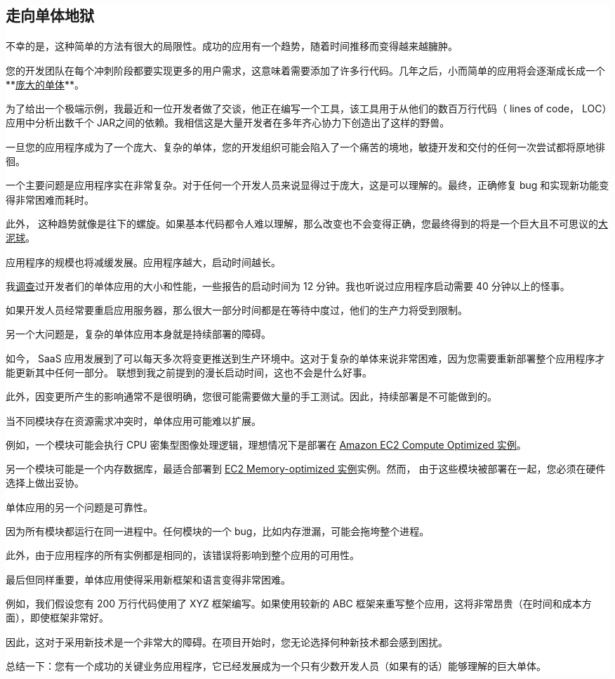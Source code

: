 ## 走向单体地狱

不幸的是，这种简单的方法有很大的局限性。成功的应用有一个趋势，随着时间推移而变得越来越臃肿。

您的开发团队在每个冲刺阶段都要实现更多的用户需求，这意味着需要添加了许多行代码。几年之后，小而简单的应用将会逐渐成长成一个**[庞大的单体](http://microservices.io/patterns/monolithic.html)**。

为了给出一个极端示例，我最近和一位开发者做了交谈，他正在编写一个工具，该工具用于从他们的数百万行代码（ lines of code， LOC）应用中分析出数千个 JAR之间的依赖。我相信这是大量开发者在多年齐心协力下创造出了这样的野兽。



一旦您的应用程序成为了一个庞大、复杂的单体，您的开发组织可能会陷入了一个痛苦的境地，敏捷开发和交付的任何一次尝试都将原地徘徊。

一个主要问题是应用程序实在非常复杂。对于任何一个开发人员来说显得过于庞大，这是可以理解的。最终，正确修复 bug 和实现新功能变得非常困难而耗时。

此外， 这种趋势就像是往下的螺旋。如果基本代码都令人难以理解，那么改变也不会变得正确，您最终得到的将是一个巨大且不可思议的[大泥球](http://www.laputan.org/mud/)。



应用程序的规模也将减缓发展。应用程序越大，启动时间越长。

我[调查](https://plainoldobjects.com/2015/05/13/monstrous-monoliths-how-bad-can-it-get/)过开发者们的单体应用的大小和性能，一些报告的启动时间为 12 分钟。我也听说过应用程序启动需要 40 分钟以上的怪事。

如果开发人员经常要重启应用服务器，那么很大一部分时间都是在等待中度过，他们的生产力将受到限制。



另一个大问题是，复杂的单体应用本身就是持续部署的障碍。

如今， SaaS 应用发展到了可以每天多次将变更推送到生产环境中。这对于复杂的单体来说非常困难，因为您需要重新部署整个应用程序才能更新其中任何一部分。 联想到我之前提到的漫长启动时间，这也不会是什么好事。

此外，因变更所产生的影响通常不是很明确，您很可能需要做大量的手工测试。因此，持续部署是不可能做到的。



当不同模块存在资源需求冲突时，单体应用可能难以扩展。

例如，一个模块可能会执行 CPU 密集型图像处理逻辑，理想情况下是部署在 [Amazon EC2 Compute Optimized 实例](http://aws.amazon.com/about-aws/whats-new/2013/11/14/announcing-new-amazon-ec2-compute-optimized-instances/)。

另一个模块可能是一个内存数据库，最适合部署到 [EC2 Memory-optimized 实例](https://aws.amazon.com/cn/about-aws/whats-new/2014/04/10/r3-announcing-the-next-generation-of-amazon-ec2-memory-optimized-instances/)实例。然而， 由于这些模块被部署在一起，您必须在硬件选择上做出妥协。



单体应用的另一个问题是可靠性。

因为所有模块都运行在同一进程中。任何模块的一个 bug，比如内存泄漏，可能会拖垮整个进程。

此外，由于应用程序的所有实例都是相同的，该错误将影响到整个应用的可用性。



最后但同样重要，单体应用使得采用新框架和语言变得非常困难。

例如，我们假设您有 200 万行代码使用了 XYZ 框架编写。如果使用较新的 ABC 框架来重写整个应用，这将非常昂贵（在时间和成本方面），即使框架非常好。

因此，这对于采用新技术是一个非常大的障碍。在项目开始时，您无论选择何种新技术都会感到困扰。



总结一下：您有一个成功的关键业务应用程序，它已经发展成为一个只有少数开发人员（如果有的话）能够理解的巨大单体。
